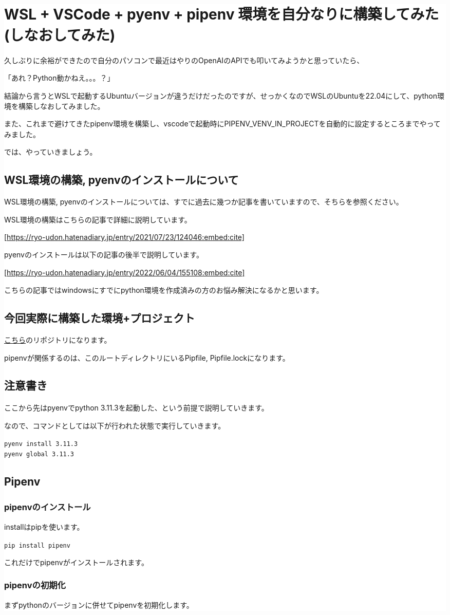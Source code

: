 # WSL + VSCode + pyenv + pipenv 環境を自分なりに構築してみた(しなおしてみた)

久しぶりに余裕ができたので自分のパソコンで最近はやりのOpenAIのAPIでも叩いてみようかと思っていたら、

「あれ？Python動かねえ。。。？」

結論から言うとWSLで起動するUbuntuバージョンが違うだけだったのですが、せっかくなのでWSLのUbuntuを22.04にして、python環境を構築しなおしてみました。

また、これまで避けてきたpipenv環境を構築し、vscodeで起動時にPIPENV_VENV_IN_PROJECTを自動的に設定するところまでやってみました。

では、やっていきましょう。

## WSL環境の構築, pyenvのインストールについて

WSL環境の構築, pyenvのインストールについては、すでに過去に幾つか記事を書いていますので、そちらを参照ください。

WSL環境の構築はこちらの記事で詳細に説明しています。

[https://ryo-udon.hatenadiary.jp/entry/2021/07/23/124046:embed:cite]

pyenvのインストールは以下の記事の後半で説明しています。

[https://ryo-udon.hatenadiary.jp/entry/2022/06/04/155108:embed:cite]

こちらの記事ではwindowsにすでにpython環境を作成済みの方のお悩み解決になるかと思います。

## 今回実際に構築した環境+プロジェクト

[こちら](https://github.com/RYO0115/chatgpt_prompt_engineering)のリポジトリになります。

pipenvが関係するのは、このルートディレクトリにいるPipfile, Pipfile.lockになります。

## 注意書き

ここから先はpyenvでpython 3.11.3を起動した、という前提で説明していきます。

なので、コマンドとしては以下が行われた状態で実行していきます。

    pyenv install 3.11.3
    pyenv global 3.11.3

## Pipenv

### pipenvのインストール

installはpipを使います。

    pip install pipenv

これだけでpipenvがインストールされます。


### pipenvの初期化

まずpythonのバージョンに併せてpipenvを初期化します。
